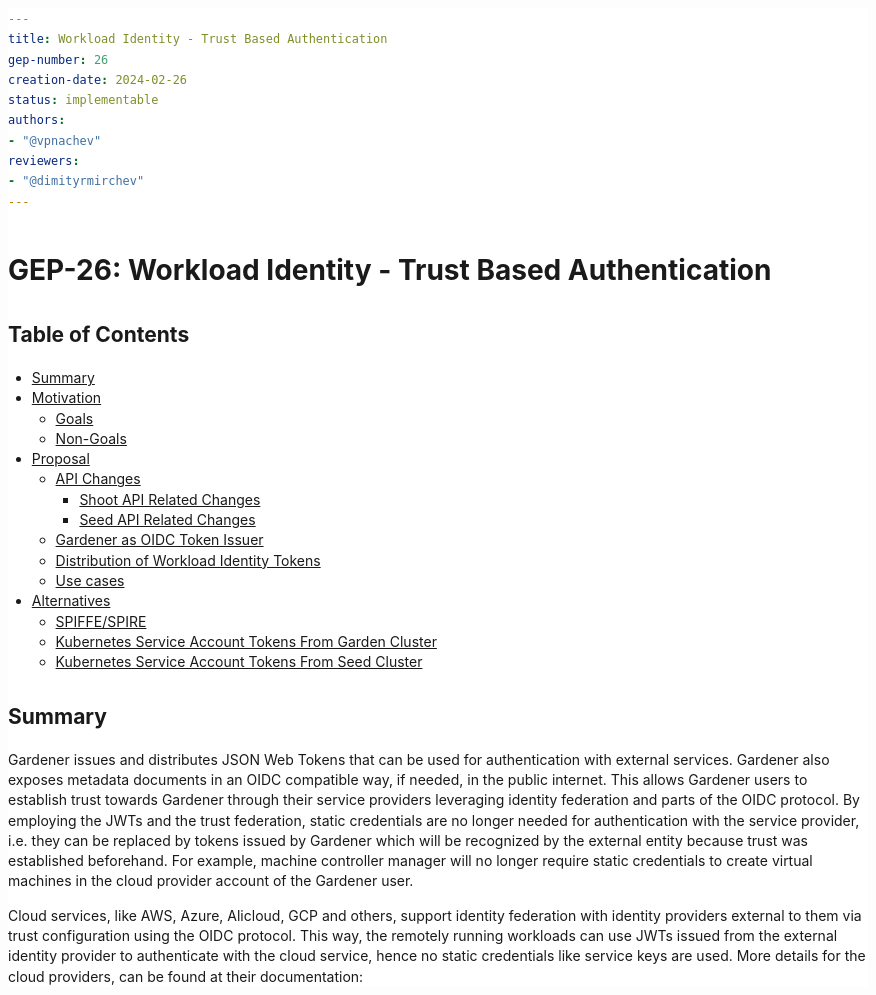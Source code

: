 ```yaml
---
title: Workload Identity - Trust Based Authentication
gep-number: 26
creation-date: 2024-02-26
status: implementable
authors:
- "@vpnachev"
reviewers:
- "@dimityrmirchev"
---
```


# GEP-26: Workload Identity - Trust Based Authentication

## Table of Contents

- [Summary](#summary)
- [Motivation](#motivation)
  - [Goals](#goals)
  - [Non-Goals](#non-goals)
- [Proposal](#proposal)
  - [API Changes](#api-changes)
    - [Shoot API Related Changes](#shoot-api-related-changes)
    - [Seed API Related Changes](#seed-api-related-changes)
  - [Gardener as OIDC Token Issuer](#gardener-as-oidc-token-issuer)
  - [Distribution of Workload Identity Tokens](#distribution-of-workload-identity-tokens)
  - [Use cases](#use-cases)
- [Alternatives](#alternatives)
  - [SPIFFE/SPIRE](#spiffespire)
  - [Kubernetes Service Account Tokens From Garden Cluster](#kubernetes-service-account-tokens-from-garden-cluster)
  - [Kubernetes Service Account Tokens From Seed Cluster](#kubernetes-service-account-tokens-from-seed-cluster)

## Summary

Gardener issues and distributes JSON Web Tokens that can be used for
authentication with external services. Gardener also exposes metadata documents
in an OIDC compatible way, if needed, in the public internet. This allows
Gardener users to establish trust towards Gardener through their service
providers leveraging identity federation and parts of the OIDC protocol. By
employing the JWTs and the trust federation, static credentials are no longer
needed for authentication with the service provider, i.e. they can be replaced
by tokens issued by Gardener which will be recognized by the external entity
because trust was established beforehand. For example, machine controller
manager will no longer require static credentials to create virtual machines in
the cloud provider account of the Gardener user.

Cloud services, like AWS, Azure, Alicloud, GCP and others, support identity
federation with identity providers external to them via trust configuration
using the OIDC protocol. This way, the remotely running workloads can use JWTs
issued from the external identity provider to authenticate with the cloud
service, hence no static credentials like service keys are used. More details
for the cloud providers, can be found at their documentation:
